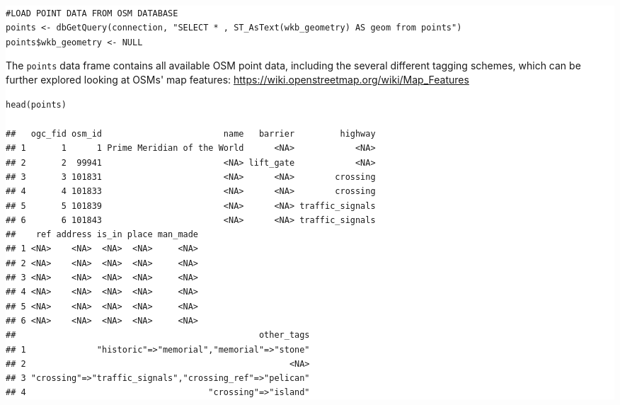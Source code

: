     #LOAD POINT DATA FROM OSM DATABASE
    points <- dbGetQuery(connection, "SELECT * , ST_AsText(wkb_geometry) AS geom from points")
    points$wkb_geometry <- NULL

The `points` data frame contains all available OSM point data, including
the several different tagging schemes, which can be further explored
looking at OSMs' map features:
<https://wiki.openstreetmap.org/wiki/Map_Features>

    head(points)

    ##   ogc_fid osm_id                        name   barrier         highway
    ## 1       1      1 Prime Meridian of the World      <NA>            <NA>
    ## 2       2  99941                        <NA> lift_gate            <NA>
    ## 3       3 101831                        <NA>      <NA>        crossing
    ## 4       4 101833                        <NA>      <NA>        crossing
    ## 5       5 101839                        <NA>      <NA> traffic_signals
    ## 6       6 101843                        <NA>      <NA> traffic_signals
    ##    ref address is_in place man_made
    ## 1 <NA>    <NA>  <NA>  <NA>     <NA>
    ## 2 <NA>    <NA>  <NA>  <NA>     <NA>
    ## 3 <NA>    <NA>  <NA>  <NA>     <NA>
    ## 4 <NA>    <NA>  <NA>  <NA>     <NA>
    ## 5 <NA>    <NA>  <NA>  <NA>     <NA>
    ## 6 <NA>    <NA>  <NA>  <NA>     <NA>
    ##                                                other_tags
    ## 1              "historic"=>"memorial","memorial"=>"stone"
    ## 2                                                    <NA>
    ## 3 "crossing"=>"traffic_signals","crossing_ref"=>"pelican"
    ## 4                                    "crossing"=>"island"